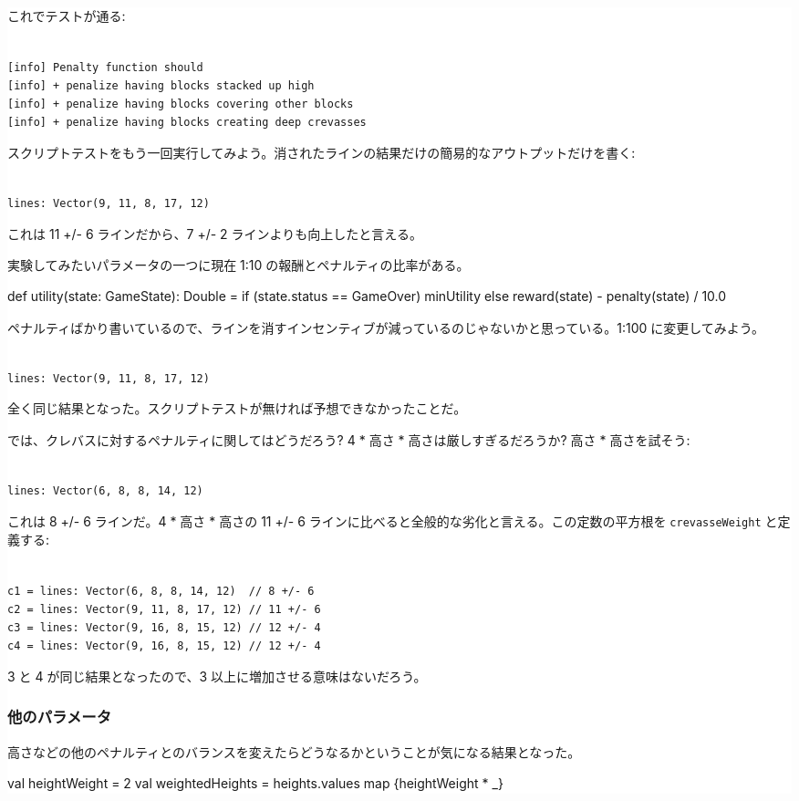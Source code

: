 これでテストが通る:

<code>
[info] Penalty function should
[info] + penalize having blocks stacked up high
[info] + penalize having blocks covering other blocks
[info] + penalize having blocks creating deep crevasses
</code>

スクリプトテストをもう一回実行してみよう。消されたラインの結果だけの簡易的なアウトプットだけを書く:

<code>
lines: Vector(9, 11, 8, 17, 12)
</code>

これは 11 +/- 6 ラインだから、7 +/- 2 ラインよりも向上したと言える。

実験してみたいパラメータの一つに現在 1:10 の報酬とペナルティの比率がある。

<scala>
  def utility(state: GameState): Double =
    if (state.status == GameOver) minUtility
    else reward(state) - penalty(state) / 10.0
</scala>

ペナルティばかり書いているので、ラインを消すインセンティブが減っているのじゃないかと思っている。1:100 に変更してみよう。

<code>
lines: Vector(9, 11, 8, 17, 12)
</code>

全く同じ結果となった。スクリプトテストが無ければ予想できなかったことだ。

では、クレバスに対するペナルティに関してはどうだろう? 4 * 高さ * 高さは厳しすぎるだろうか? 高さ * 高さを試そう:

<code>
lines: Vector(6, 8, 8, 14, 12)
</code>

これは 8 +/- 6 ラインだ。4 * 高さ * 高さの 11 +/- 6 ラインに比べると全般的な劣化と言える。この定数の平方根を `crevasseWeight` と定義する:

<code>
c1 = lines: Vector(6, 8, 8, 14, 12)  // 8 +/- 6
c2 = lines: Vector(9, 11, 8, 17, 12) // 11 +/- 6
c3 = lines: Vector(9, 16, 8, 15, 12) // 12 +/- 4
c4 = lines: Vector(9, 16, 8, 15, 12) // 12 +/- 4
</code>

3 と 4 が同じ結果となったので、3 以上に増加させる意味はないだろう。

### 他のパラメータ

高さなどの他のペナルティとのバランスを変えたらどうなるかということが気になる結果となった。

<scala>
    val heightWeight = 2
    val weightedHeights = heights.values map {heightWeight * _}
</scala>


  [day9]: http://eed3si9n.com/ja/tetrix-in-scala-day9